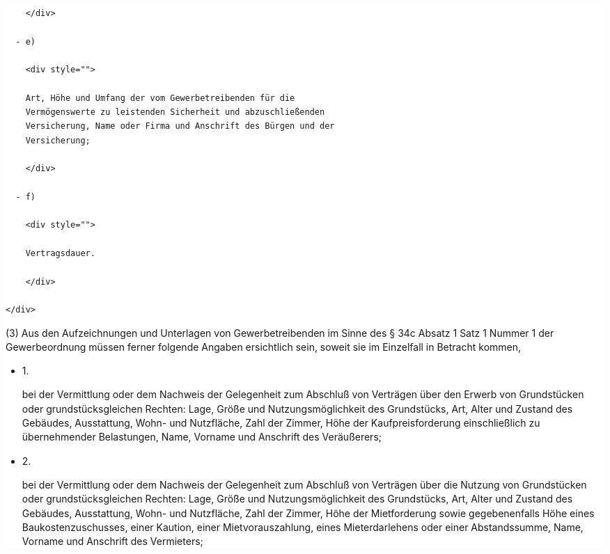         </div>
    
      - e)
        
        <div style="">
        
        Art, Höhe und Umfang der vom Gewerbetreibenden für die
        Vermögenswerte zu leistenden Sicherheit und abzuschließenden
        Versicherung, Name oder Firma und Anschrift des Bürgen und der
        Versicherung;
        
        </div>
    
      - f)
        
        <div style="">
        
        Vertragsdauer.
        
        </div>
    
    </div>

</div>

<div class="jurAbsatz">

(3) Aus den Aufzeichnungen und Unterlagen von Gewerbetreibenden im Sinne
des § 34c Absatz 1 Satz 1 Nummer 1 der Gewerbeordnung müssen ferner
folgende Angaben ersichtlich sein, soweit sie im Einzelfall in Betracht
kommen,

  - 1\.
    
    <div style="">
    
    bei der Vermittlung oder dem Nachweis der Gelegenheit zum Abschluß
    von Verträgen über den Erwerb von Grundstücken oder
    grundstücksgleichen Rechten: Lage, Größe und Nutzungsmöglichkeit
    des Grundstücks, Art, Alter und Zustand des Gebäudes, Ausstattung,
    Wohn- und Nutzfläche, Zahl der Zimmer, Höhe der Kaufpreisforderung
    einschließlich zu übernehmender Belastungen, Name, Vorname und
    Anschrift des Veräußerers;
    
    </div>

  - 2\.
    
    <div style="">
    
    bei der Vermittlung oder dem Nachweis der Gelegenheit zum Abschluß
    von Verträgen über die Nutzung von Grundstücken oder
    grundstücksgleichen Rechten: Lage, Größe und Nutzungsmöglichkeit
    des Grundstücks, Art, Alter und Zustand des Gebäudes, Ausstattung,
    Wohn- und Nutzfläche, Zahl der Zimmer, Höhe der Mietforderung sowie
    gegebenenfalls Höhe eines Baukostenzuschusses, einer Kaution, einer
    Mietvorauszahlung, eines Mieterdarlehens oder einer Abstandssumme,
    Name, Vorname und Anschrift des Vermieters;
    
    </div>
